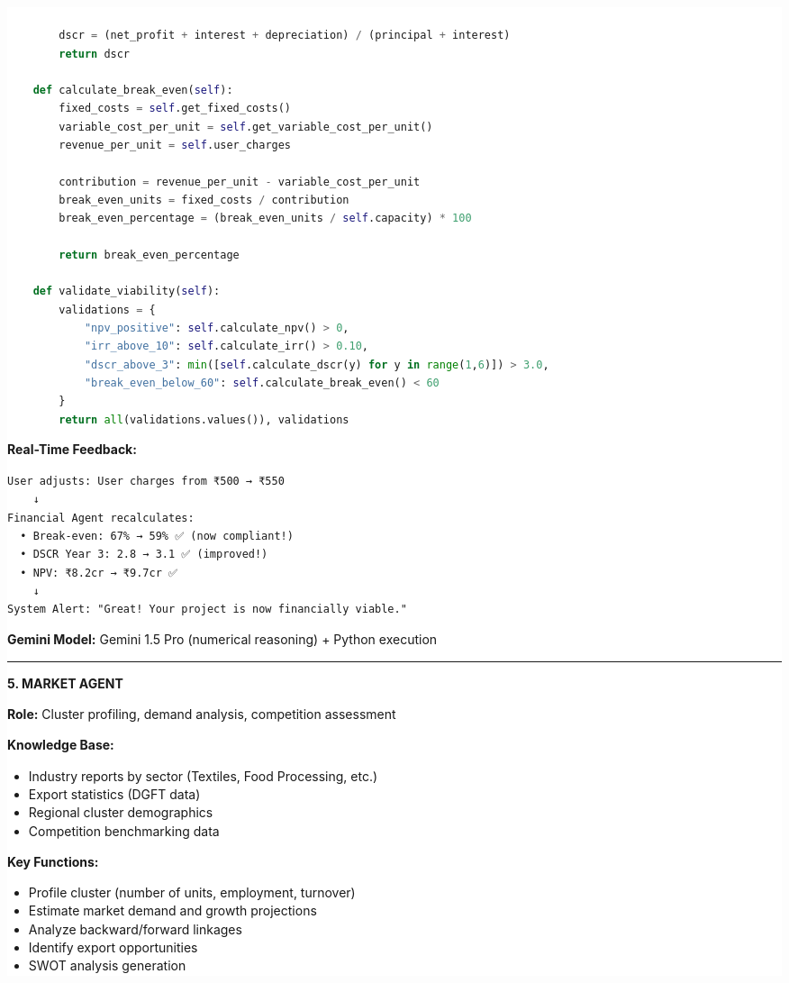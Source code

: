 ```python
        
        dscr = (net_profit + interest + depreciation) / (principal + interest)
        return dscr
    
    def calculate_break_even(self):
        fixed_costs = self.get_fixed_costs()
        variable_cost_per_unit = self.get_variable_cost_per_unit()
        revenue_per_unit = self.user_charges
        
        contribution = revenue_per_unit - variable_cost_per_unit
        break_even_units = fixed_costs / contribution
        break_even_percentage = (break_even_units / self.capacity) * 100
        
        return break_even_percentage
    
    def validate_viability(self):
        validations = {
            "npv_positive": self.calculate_npv() > 0,
            "irr_above_10": self.calculate_irr() > 0.10,
            "dscr_above_3": min([self.calculate_dscr(y) for y in range(1,6)]) > 3.0,
            "break_even_below_60": self.calculate_break_even() < 60
        }
        return all(validations.values()), validations
```

**Real-Time Feedback:**
```
User adjusts: User charges from ₹500 → ₹550
    ↓
Financial Agent recalculates:
  • Break-even: 67% → 59% ✅ (now compliant!)
  • DSCR Year 3: 2.8 → 3.1 ✅ (improved!)
  • NPV: ₹8.2cr → ₹9.7cr ✅
    ↓
System Alert: "Great! Your project is now financially viable."
```

**Gemini Model:** Gemini 1.5 Pro (numerical reasoning) + Python execution

---

**5. MARKET AGENT**

**Role:** Cluster profiling, demand analysis, competition assessment

**Knowledge Base:**
- Industry reports by sector (Textiles, Food Processing, etc.)
- Export statistics (DGFT data)
- Regional cluster demographics
- Competition benchmarking data

**Key Functions:**
- Profile cluster (number of units, employment, turnover)
- Estimate market demand and growth projections
- Analyze backward/forward linkages
- Identify export opportunities
- SWOT analysis generation
